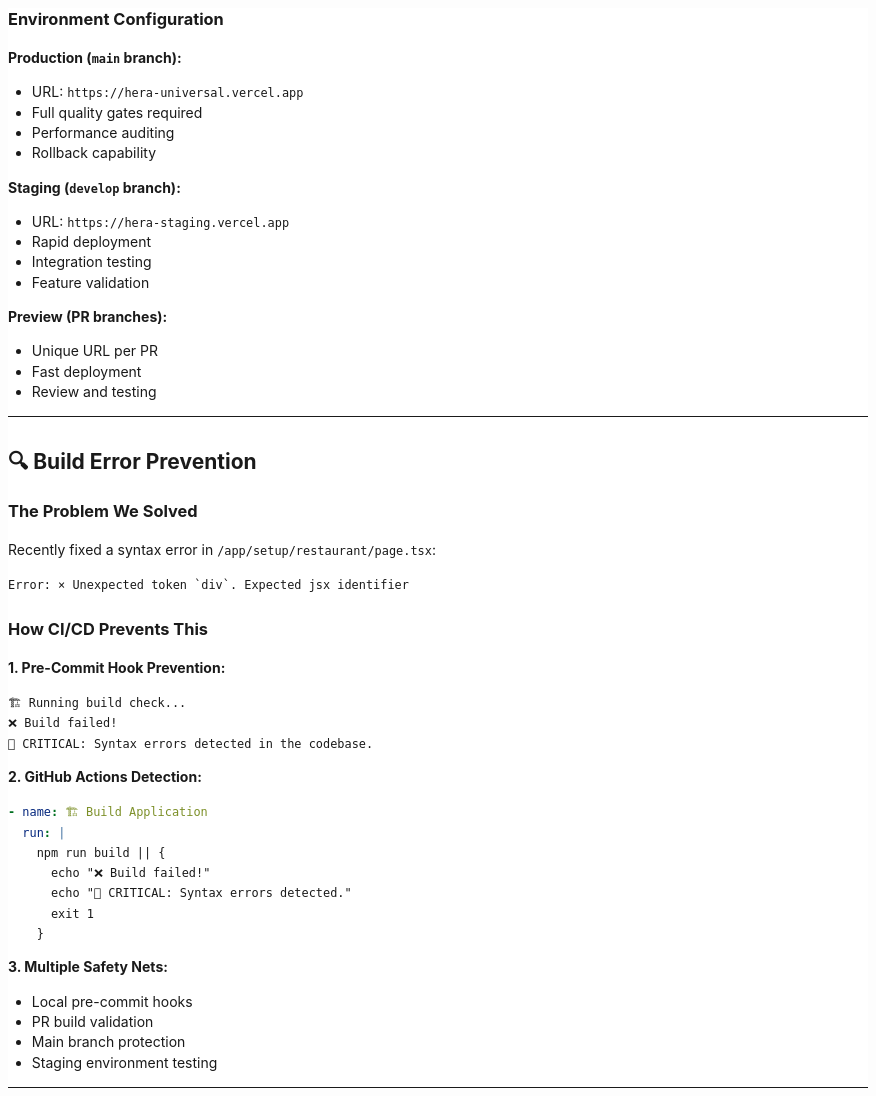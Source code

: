 ### **Environment Configuration**

**Production (`main` branch):**
- URL: `https://hera-universal.vercel.app`
- Full quality gates required
- Performance auditing
- Rollback capability

**Staging (`develop` branch):**
- URL: `https://hera-staging.vercel.app`  
- Rapid deployment
- Integration testing
- Feature validation

**Preview (PR branches):**
- Unique URL per PR
- Fast deployment
- Review and testing

---

## 🔍 **Build Error Prevention**

### **The Problem We Solved**

Recently fixed a syntax error in `/app/setup/restaurant/page.tsx`:
```
Error: × Unexpected token `div`. Expected jsx identifier
```

### **How CI/CD Prevents This**

**1. Pre-Commit Hook Prevention:**
```bash
🏗️ Running build check...
❌ Build failed!
🚨 CRITICAL: Syntax errors detected in the codebase.
```

**2. GitHub Actions Detection:**
```yaml
- name: 🏗️ Build Application
  run: |
    npm run build || {
      echo "❌ Build failed!"
      echo "🚨 CRITICAL: Syntax errors detected."
      exit 1
    }
```

**3. Multiple Safety Nets:**
- Local pre-commit hooks
- PR build validation  
- Main branch protection
- Staging environment testing

---